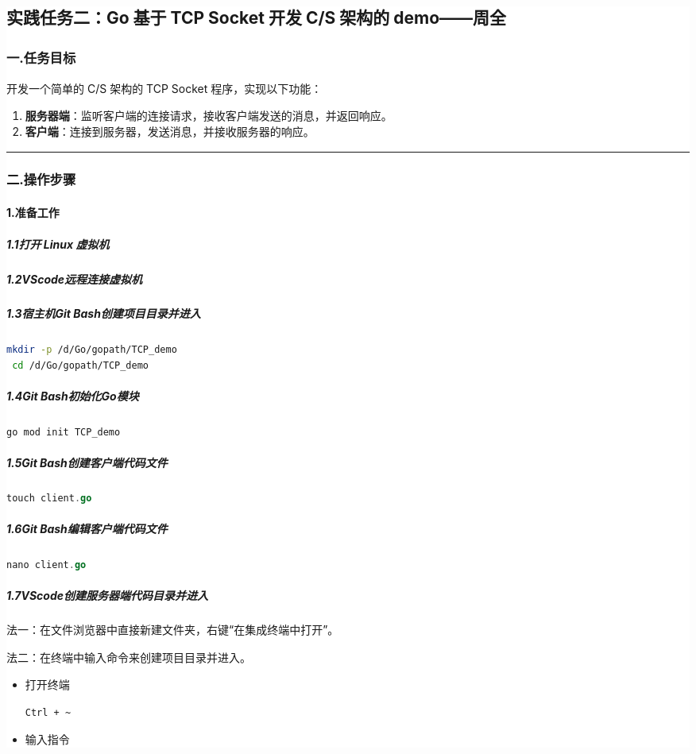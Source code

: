 ## 实践任务二：Go 基于 TCP Socket 开发 C/S 架构的 demo——周全

### **一.任务目标**

开发一个简单的 C/S 架构的 TCP Socket 程序，实现以下功能：

1. **服务器端**：监听客户端的连接请求，接收客户端发送的消息，并返回响应。
2. **客户端**：连接到服务器，发送消息，并接收服务器的响应。

---

### 二.操作步骤

#### **1.准备工作**

##### 1.1打开 Linux 虚拟机

##### 1.2VScode远程连接虚拟机

##### 1.3宿主机Git Bash创建项目目录并进入

```bash
mkdir -p /d/Go/gopath/TCP_demo
 cd /d/Go/gopath/TCP_demo
```

##### **1.4Git Bash初始化Go模块**

```bash
go mod init TCP_demo
```

##### **1.5Git Bash创建客户端代码文件**

```go
touch client.go
```

##### **1.6Git Bash编辑客户端代码文件**

```go
nano client.go
```

##### 1.7VScode创建服务器端代码目录并进入

法一：在文件浏览器中直接新建文件夹，右键“在集成终端中打开”。

法二：在终端中输入命令来创建项目目录并进入。

* 打开终端

  ```
  Ctrl + ~
  ```

* 输入指令
